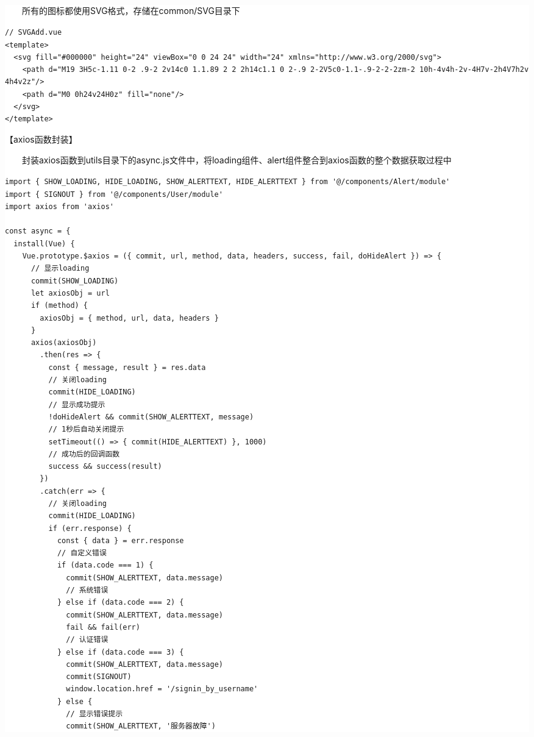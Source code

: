 &emsp;&emsp;所有的图标都使用SVG格式，存储在common/SVG目录下

```
// SVGAdd.vue
<template>
  <svg fill="#000000" height="24" viewBox="0 0 24 24" width="24" xmlns="http://www.w3.org/2000/svg">
    <path d="M19 3H5c-1.11 0-2 .9-2 2v14c0 1.1.89 2 2 2h14c1.1 0 2-.9 2-2V5c0-1.1-.9-2-2-2zm-2 10h-4v4h-2v-4H7v-2h4V7h2v4h4v2z"/>
    <path d="M0 0h24v24H0z" fill="none"/>
  </svg>
</template>
```

【axios函数封装】

&emsp;&emsp;封装axios函数到utils目录下的async.js文件中，将loading组件、alert组件整合到axios函数的整个数据获取过程中

```
import { SHOW_LOADING, HIDE_LOADING, SHOW_ALERTTEXT, HIDE_ALERTTEXT } from '@/components/Alert/module'
import { SIGNOUT } from '@/components/User/module'
import axios from 'axios'

const async = {
  install(Vue) {
    Vue.prototype.$axios = ({ commit, url, method, data, headers, success, fail, doHideAlert }) => {
      // 显示loading
      commit(SHOW_LOADING)
      let axiosObj = url
      if (method) {
        axiosObj = { method, url, data, headers }
      }
      axios(axiosObj)
        .then(res => {
          const { message, result } = res.data
          // 关闭loading
          commit(HIDE_LOADING)
          // 显示成功提示
          !doHideAlert && commit(SHOW_ALERTTEXT, message)
          // 1秒后自动关闭提示
          setTimeout(() => { commit(HIDE_ALERTTEXT) }, 1000)
          // 成功后的回调函数
          success && success(result)
        })
        .catch(err => {
          // 关闭loading
          commit(HIDE_LOADING)
          if (err.response) {
            const { data } = err.response
            // 自定义错误
            if (data.code === 1) {
              commit(SHOW_ALERTTEXT, data.message)
              // 系统错误
            } else if (data.code === 2) {
              commit(SHOW_ALERTTEXT, data.message)
              fail && fail(err)
              // 认证错误
            } else if (data.code === 3) {
              commit(SHOW_ALERTTEXT, data.message)
              commit(SIGNOUT)
              window.location.href = '/signin_by_username'
            } else {
              // 显示错误提示
              commit(SHOW_ALERTTEXT, '服务器故障')
```